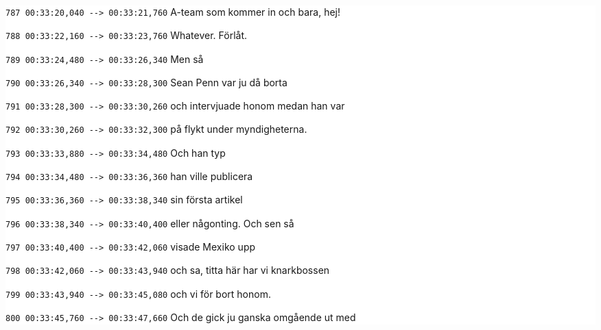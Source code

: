 

`787 00:33:20,040 --> 00:33:21,760`
A-team som kommer in och bara, hej\!



`788 00:33:22,160 --> 00:33:23,760`
Whatever. Förlåt.



`789 00:33:24,480 --> 00:33:26,340`
Men så



`790 00:33:26,340 --> 00:33:28,300`
Sean Penn var ju då borta



`791 00:33:28,300 --> 00:33:30,260`
och intervjuade honom medan han var



`792 00:33:30,260 --> 00:33:32,300`
på flykt under myndigheterna.



`793 00:33:33,880 --> 00:33:34,480`
Och han typ



`794 00:33:34,480 --> 00:33:36,360`
han ville publicera



`795 00:33:36,360 --> 00:33:38,340`
sin första artikel



`796 00:33:38,340 --> 00:33:40,400`
eller någonting. Och sen så



`797 00:33:40,400 --> 00:33:42,060`
visade Mexiko upp



`798 00:33:42,060 --> 00:33:43,940`
och sa, titta här har vi knarkbossen



`799 00:33:43,940 --> 00:33:45,080`
och vi för bort honom.



`800 00:33:45,760 --> 00:33:47,660`
Och de gick ju ganska omgående ut med
